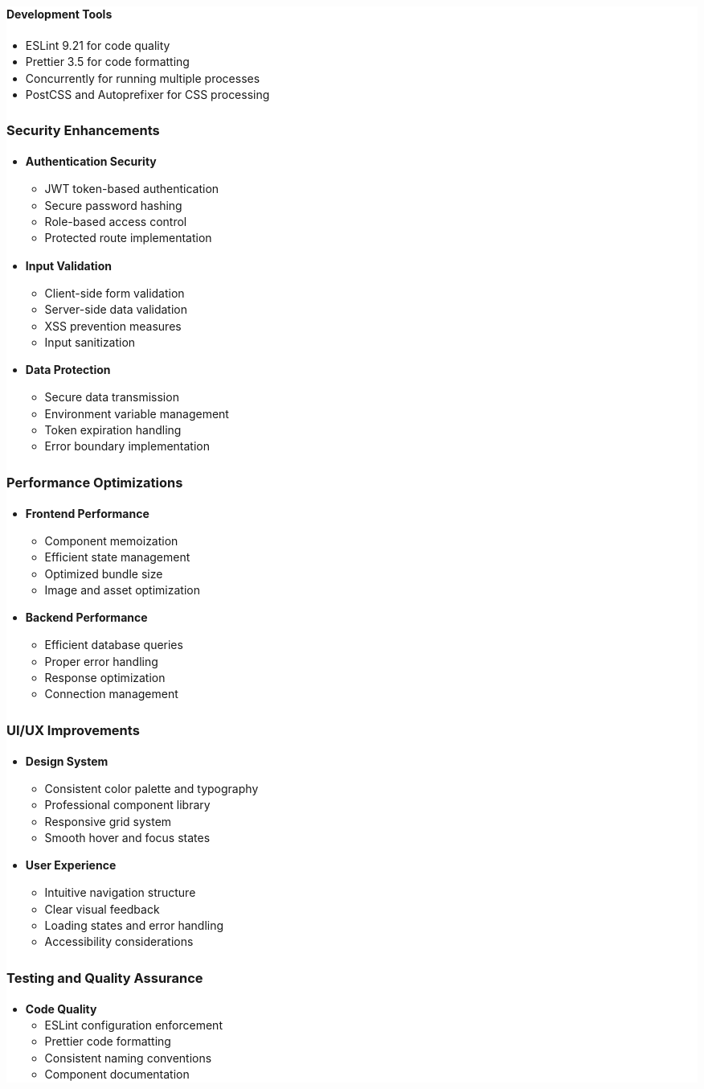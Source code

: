 #### Development Tools
- ESLint 9.21 for code quality
- Prettier 3.5 for code formatting
- Concurrently for running multiple processes
- PostCSS and Autoprefixer for CSS processing

### Security Enhancements
- **Authentication Security**
  - JWT token-based authentication
  - Secure password hashing
  - Role-based access control
  - Protected route implementation

- **Input Validation**
  - Client-side form validation
  - Server-side data validation
  - XSS prevention measures
  - Input sanitization

- **Data Protection**
  - Secure data transmission
  - Environment variable management
  - Token expiration handling
  - Error boundary implementation

### Performance Optimizations
- **Frontend Performance**
  - Component memoization
  - Efficient state management
  - Optimized bundle size
  - Image and asset optimization

- **Backend Performance**
  - Efficient database queries
  - Proper error handling
  - Response optimization
  - Connection management

### UI/UX Improvements
- **Design System**
  - Consistent color palette and typography
  - Professional component library
  - Responsive grid system
  - Smooth hover and focus states

- **User Experience**
  - Intuitive navigation structure
  - Clear visual feedback
  - Loading states and error handling
  - Accessibility considerations

### Testing and Quality Assurance
- **Code Quality**
  - ESLint configuration enforcement
  - Prettier code formatting
  - Consistent naming conventions
  - Component documentation
